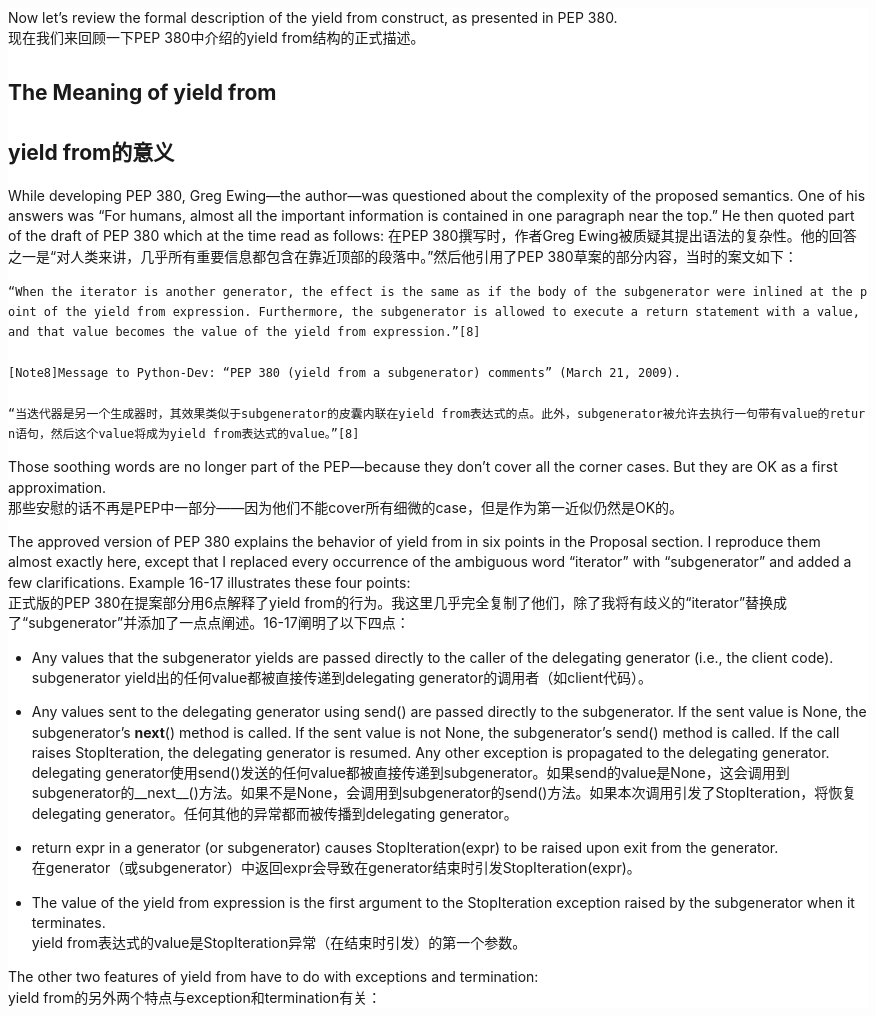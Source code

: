 Now let’s review the formal description of the yield from construct, as presented in PEP 380.  
    现在我们来回顾一下PEP 380中介绍的yield from结构的正式描述。

## The Meaning of yield from
## yield from的意义
While developing PEP 380, Greg Ewing—the author—was questioned about the complexity of the proposed semantics. One of his answers was “For humans, almost all the important information is contained in one paragraph near the top.” He then quoted part of the draft of PEP 380 which at the time read as follows:
在PEP 380撰写时，作者Greg Ewing被质疑其提出语法的复杂性。他的回答之一是“对人类来讲，几乎所有重要信息都包含在靠近顶部的段落中。”然后他引用了PEP 380草案的部分内容，当时的案文如下：

    “When the iterator is another generator, the effect is the same as if the body of the subgenerator were inlined at the point of the yield from expression. Furthermore, the subgenerator is allowed to execute a return statement with a value, and that value becomes the value of the yield from expression.”[8]

    [Note8]Message to Python-Dev: “PEP 380 (yield from a subgenerator) comments” (March 21, 2009).  

    “当迭代器是另一个生成器时，其效果类似于subgenerator的皮囊内联在yield from表达式的点。此外，subgenerator被允许去执行一句带有value的return语句，然后这个value将成为yield from表达式的value。”[8]

Those soothing words are no longer part of the PEP—because they don’t cover all the corner cases. But they are OK as a first approximation.  
    那些安慰的话不再是PEP中一部分——因为他们不能cover所有细微的case，但是作为第一近似仍然是OK的。

The approved version of PEP 380 explains the behavior of yield from in six points in the Proposal section. I reproduce them almost exactly here, except that I replaced every occurrence of the ambiguous word “iterator” with “subgenerator” and added a few clarifications. Example 16-17 illustrates these four points:  
    正式版的PEP 380在提案部分用6点解释了yield from的行为。我这里几乎完全复制了他们，除了我将有歧义的“iterator”替换成了“subgenerator”并添加了一点点阐述。16-17阐明了以下四点：

- Any values that the subgenerator yields are passed directly to the caller of the delegating generator (i.e., the client code).  
    subgenerator yield出的任何value都被直接传递到delegating generator的调用者（如client代码）。

- Any values sent to the delegating generator using send() are passed directly to the subgenerator. If the sent value is None, the subgenerator’s __next__() method is called. If the sent value is not None, the subgenerator’s send() method is called. If the call raises StopIteration, the delegating generator is resumed. Any other exception is propagated to the delegating generator.  
    delegating generator使用send()发送的任何value都被直接传递到subgenerator。如果send的value是None，这会调用到subgenerator的__next__()方法。如果不是None，会调用到subgenerator的send()方法。如果本次调用引发了StopIteration，将恢复delegating generator。任何其他的异常都而被传播到delegating generator。

- return expr in a generator (or subgenerator) causes StopIteration(expr) to be raised upon exit from the generator.  
    在generator（或subgenerator）中返回expr会导致在generator结束时引发StopIteration(expr)。

- The value of the yield from expression is the first argument to the StopIteration exception raised by the subgenerator when it terminates.  
    yield from表达式的value是StopIteration异常（在结束时引发）的第一个参数。

The other two features of yield from have to do with exceptions and termination:  
    yield from的另外两个特点与exception和termination有关：
